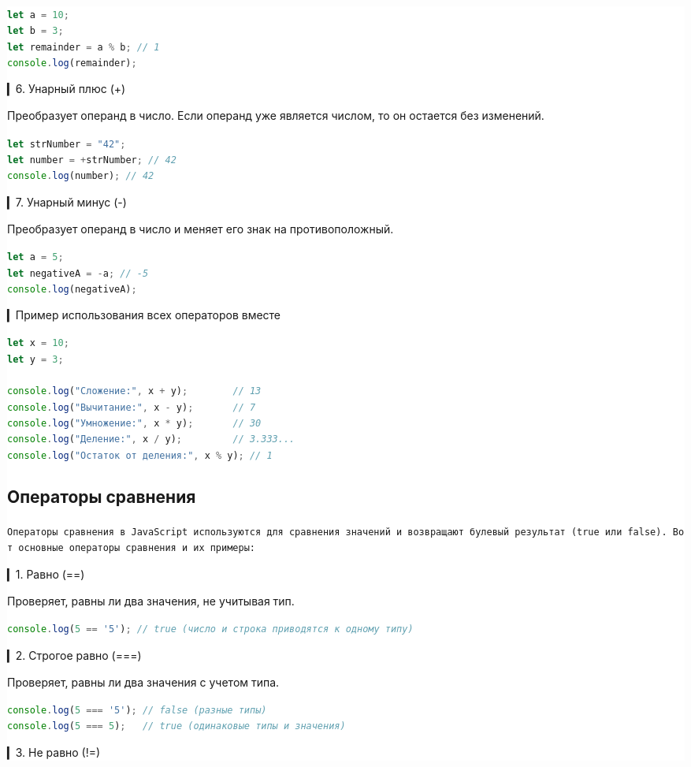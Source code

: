 ```javascript
let a = 10;
let b = 3;
let remainder = a % b; // 1
console.log(remainder);
```
▎6. Унарный плюс (+)

Преобразует операнд в число. Если операнд уже является числом, то он остается без изменений.

```javascript
let strNumber = "42";
let number = +strNumber; // 42
console.log(number); // 42
```

▎7. Унарный минус (-)

Преобразует операнд в число и меняет его знак на противоположный.

```javascript
let a = 5;
let negativeA = -a; // -5
console.log(negativeA);
```
▎Пример использования всех операторов вместе

```javascript
let x = 10;
let y = 3;

console.log("Сложение:", x + y);        // 13
console.log("Вычитание:", x - y);       // 7
console.log("Умножение:", x * y);       // 30
console.log("Деление:", x / y);         // 3.333...
console.log("Остаток от деления:", x % y); // 1
```

## Операторы сравнения

    Операторы сравнения в JavaScript используются для сравнения значений и возвращают булевый результат (true или false). Вот основные операторы сравнения и их примеры:

▎1. Равно (==)

Проверяет, равны ли два значения, не учитывая тип.
```javascript
console.log(5 == '5'); // true (число и строка приводятся к одному типу)
```
▎2. Строгое равно (===)

Проверяет, равны ли два значения с учетом типа.
```javascript
console.log(5 === '5'); // false (разные типы)
console.log(5 === 5);   // true (одинаковые типы и значения)
```
▎3. Не равно (!=)
